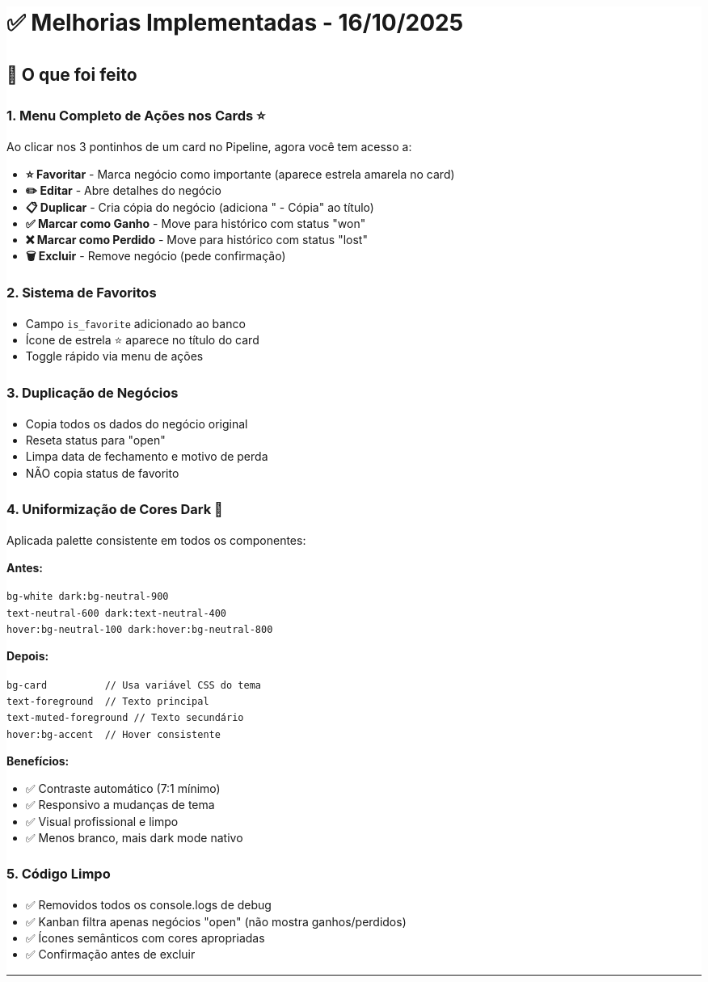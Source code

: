 # ✅ Melhorias Implementadas - 16/10/2025

## 🎯 O que foi feito

### 1. Menu Completo de Ações nos Cards ⭐
Ao clicar nos 3 pontinhos de um card no Pipeline, agora você tem acesso a:

- **⭐ Favoritar** - Marca negócio como importante (aparece estrela amarela no card)
- **✏️ Editar** - Abre detalhes do negócio
- **📋 Duplicar** - Cria cópia do negócio (adiciona " - Cópia" ao título)
- **✅ Marcar como Ganho** - Move para histórico com status "won"
- **❌ Marcar como Perdido** - Move para histórico com status "lost"
- **🗑️ Excluir** - Remove negócio (pede confirmação)

### 2. Sistema de Favoritos
- Campo `is_favorite` adicionado ao banco
- Ícone de estrela ⭐ aparece no título do card
- Toggle rápido via menu de ações

### 3. Duplicação de Negócios
- Copia todos os dados do negócio original
- Reseta status para "open"
- Limpa data de fechamento e motivo de perda
- NÃO copia status de favorito

### 4. Uniformização de Cores Dark 🎨
Aplicada palette consistente em todos os componentes:

**Antes:**
```tsx
bg-white dark:bg-neutral-900
text-neutral-600 dark:text-neutral-400
hover:bg-neutral-100 dark:hover:bg-neutral-800
```

**Depois:**
```tsx
bg-card          // Usa variável CSS do tema
text-foreground  // Texto principal
text-muted-foreground // Texto secundário
hover:bg-accent  // Hover consistente
```

**Benefícios:**
- ✅ Contraste automático (7:1 mínimo)
- ✅ Responsivo a mudanças de tema
- ✅ Visual profissional e limpo
- ✅ Menos branco, mais dark mode nativo

### 5. Código Limpo
- ✅ Removidos todos os console.logs de debug
- ✅ Kanban filtra apenas negócios "open" (não mostra ganhos/perdidos)
- ✅ Ícones semânticos com cores apropriadas
- ✅ Confirmação antes de excluir

---